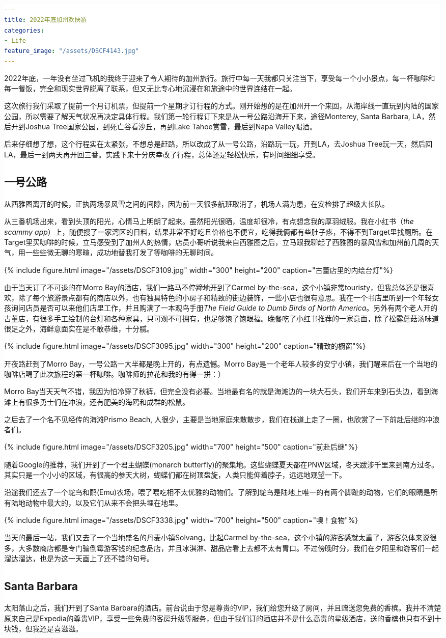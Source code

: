 ```yaml
---
title: 2022年底加州欢快游
categories:
- Life
feature_image: "/assets/DSCF4143.jpg"
---
```


2022年底，一年没有坐过飞机的我终于迎来了令人期待的加州旅行。旅行中每一天我都只关注当下，享受每一个小小景点，每一杯咖啡和每一餐饭，完全和现实世界脱离了联系，但又无比专心地沉浸在和旅途中的世界连结在一起。

这次旅行我们采取了提前一个月订机票，但提前一个星期才订行程的方式。刚开始想的是在加州开一个来回，从海岸线一直玩到内陆的国家公园，所以需要了解天气状况再决定具体行程。我们第一轮行程订下来是从一号公路沿海开下来，途径Monterey, Santa Barbara, LA，然后开到Joshua Tree国家公园，到死亡谷看沙丘，再到Lake Tahoe赏雪，最后到Napa Valley喝酒。

后来仔细想了想，这个行程实在太紧张，不想总是赶路，所以改成了从一号公路，沿路玩一玩，开到LA，去Joshua Tree玩一天，然后回LA，最后一到两天再开回三番。实践下来十分庆幸改了行程，总体还是轻松快乐，有时间细细享受。

## 一号公路
从西雅图离开的时候，正执两场暴风雪之间的间隙，因为前一天很多航班取消了，机场人满为患，在安检排了超级大长队。

从三番机场出来，看到头顶的阳光，心情马上明朗了起来。虽然阳光很晒，温度却很冷，有点想念我的厚羽绒服。我在小红书（*the scammy app*）上，随便搜了一家湾区的日料，结果非常不好吃且价格也不便宜，吃得我俩都有些肚子疼，不得不到Target里找厕所。在Target里买咖啡的时候，立马感受到了加州人的热情，店员小哥听说我来自西雅图之后，立马跟我聊起了西雅图的暴风雪和加州前几周的天气，用一些些微无聊的寒暄，成功地替我打发了等咖啡的无聊时间。


{% include figure.html image="/assets/DSCF3109.jpg" width="300" height="200" caption="古董店里的内绘台灯"%}

由于当天订了不可退的在Morro Bay的酒店，我们一路马不停蹄地开到了Carmel by-the-sea，这个小镇非常touristy，但我总体还是很喜欢，除了每个旅游景点都有的商店以外，也有独具特色的小房子和精致的街边装饰，一些小店也很有意思。我在一个书店里听到一个年轻女孩询问店员是否可以来他们店里工作，并且购满了一本观鸟手册*The Field Guide to Dumb Birds of North America*。另外有两个老人开的古董店，有很多手工绘制的台灯和各种家具，只可观不可拥有，也足够饱了饱眼福。晚餐吃了小红书推荐的一家意面，除了松露蘑菇汤味道很足之外，海鲜意面实在是不敢恭维，十分腻。

{% include figure.html image="/assets/DSCF3095.jpg" width="300" height="200" caption="精致的橱窗"%}

开夜路赶到了Morro Bay，一号公路一大半都是晚上开的，有点遗憾。Morro Bay是一个老年人较多的安宁小镇，我们醒来后在一个当地的咖啡店喝了此次旅程的第一杯咖啡。咖啡师的拉花和我的有得一拼：）

Morro Bay当天天气不错，我因为怕冷穿了秋裤，但完全没有必要。当地最有名的就是海滩边的一块大石头，我们开车来到石头边，看到海滩上有很多勇士们在冲浪，还有肥美的海鸥和成群的松鼠。

之后去了一个名不见经传的海滩Prismo Beach, 人很少，主要是当地家庭来散散步，我们在栈道上走了一圈，也欣赏了一下前赴后继的冲浪者们。

{% include figure.html image="/assets/DSCF3205.jpg" width="700" height="500" caption="前赴后继"%}

随着Google的推荐，我们开到了一个君主蝴蝶(monarch butterfly)的聚集地。这些蝴蝶夏天都在PNW区域，冬天跋涉千里来到南方过冬。其实只是一个小小的区域，有很高的参天大树，蝴蝶们都在树顶盘旋，人类只能仰着脖子，远远地观望一下。

沿途我们还去了一个鸵鸟和鸸(Emu)农场，喂了喂吃相不太优雅的动物们。了解到鸵鸟是陆地上唯一的有两个脚趾的动物，它们的眼睛是所有陆地动物中最大的，以及它们从来不会把头埋在地里。

{% include figure.html image="/assets/DSCF3338.jpg" width="700" height="500" caption="噢！食物"%}

当天的最后一站，我们又去了一个当地盛名的丹麦小镇Solvang。比起Carmel by-the-sea，这个小镇的游客感就太重了，游客总体来说很多，大多数商店都是专门骗倒霉游客钱的纪念品店，并且冰淇淋、甜品店看上去都不太有胃口。不过傍晚时分，我们在夕阳里和游客们一起溜达溜达，也是为这一天画上了还不错的句号。

## Santa Barbara
太阳落山之后，我们开到了Santa Barbara的酒店。前台说由于您是尊贵的VIP，我们给您升级了房间，并且赠送您免费的香槟。我并不清楚原来自己是Expedia的尊贵VIP，享受一些免费的客房升级等服务，但由于我们订的酒店并不是什么高贵的星级酒店，送的香槟也只有不到十块钱，但我还是喜滋滋。
